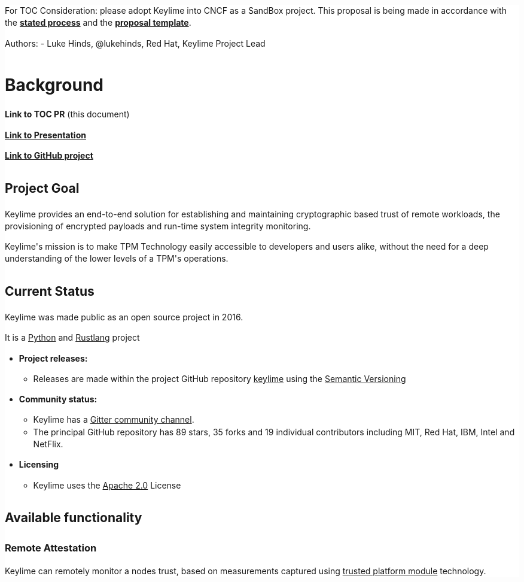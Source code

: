 For TOC Consideration: please adopt Keylime into CNCF as a SandBox project.
This proposal is being made in accordance with the [**stated
process**](https://github.com/cncf/toc/blob/master/process/project_proposals.md) and the
[**proposal template**](https://github.com/cncf/toc/issues/344).

Authors: - Luke Hinds, @lukehinds, Red Hat, Keylime Project Lead

# Background

**Link to TOC PR** (this document)

[**Link to
Presentation**](https://docs.google.com/presentation/d/1VPJNRSkD5z2d2kTXzB46xM_s6uwXcfaEvlbquEiFq10/)

[**Link to GitHub project**](https://github.com/keylime)

## Project Goal

Keylime provides an end-to-end solution for establishing and maintaining
cryptographic based trust  of remote workloads, the provisioning of
encrypted payloads and run-time system integrity monitoring.

Keylime's mission is to make TPM Technology easily accessible to developers and
users alike, without the need for a deep understanding of the lower levels of a
TPM's operations.

## Current Status

Keylime was made public as an open source project in 2016.

It is a [Python](https://www.python.org/) and [Rustlang](https://www.rust-lang.org) project

- **Project releases:**

  - Releases are made within the project GitHub repository [keylime](https://github.com/keylime/keylime/releases)
using the [Semantic Versioning](https://semver.org)
- **Community status:**

  - Keylime has a [Gitter community channel](https://gitter.im/keylime-project/community).
  - The principal GitHub repository has 89 stars, 35 forks and 19 individual contributors
   including MIT, Red Hat, IBM, Intel and NetFlix.
- **Licensing**
  - Keylime uses the [Apache 2.0](https://www.apache.org/licenses/LICENSE-2.0) License

## Available functionality

### Remote Attestation

Keylime can remotely monitor a nodes trust, based on measurements captured
using [trusted platform module](https://whatis.techtarget.com/definition/trusted-platform-module-TPM) technology.
